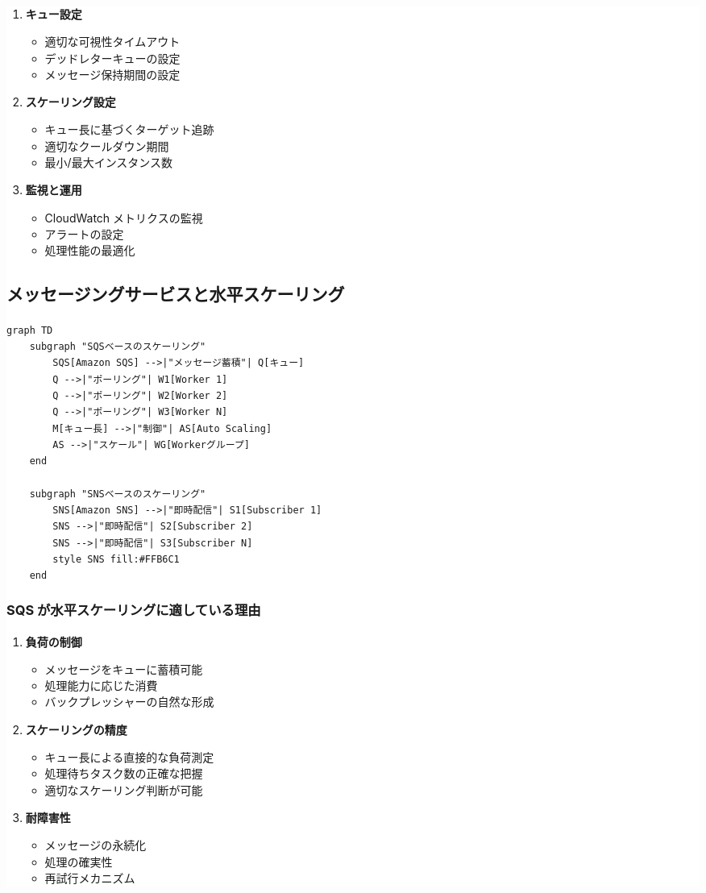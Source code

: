 1. **キュー設定**

   - 適切な可視性タイムアウト
   - デッドレターキューの設定
   - メッセージ保持期間の設定

2. **スケーリング設定**

   - キュー長に基づくターゲット追跡
   - 適切なクールダウン期間
   - 最小/最大インスタンス数

3. **監視と運用**
   - CloudWatch メトリクスの監視
   - アラートの設定
   - 処理性能の最適化

## メッセージングサービスと水平スケーリング

```mermaid
graph TD
    subgraph "SQSベースのスケーリング"
        SQS[Amazon SQS] -->|"メッセージ蓄積"| Q[キュー]
        Q -->|"ポーリング"| W1[Worker 1]
        Q -->|"ポーリング"| W2[Worker 2]
        Q -->|"ポーリング"| W3[Worker N]
        M[キュー長] -->|"制御"| AS[Auto Scaling]
        AS -->|"スケール"| WG[Workerグループ]
    end

    subgraph "SNSベースのスケーリング"
        SNS[Amazon SNS] -->|"即時配信"| S1[Subscriber 1]
        SNS -->|"即時配信"| S2[Subscriber 2]
        SNS -->|"即時配信"| S3[Subscriber N]
        style SNS fill:#FFB6C1
    end
```

### SQS が水平スケーリングに適している理由

1. **負荷の制御**

   - メッセージをキューに蓄積可能
   - 処理能力に応じた消費
   - バックプレッシャーの自然な形成

2. **スケーリングの精度**

   - キュー長による直接的な負荷測定
   - 処理待ちタスク数の正確な把握
   - 適切なスケーリング判断が可能

3. **耐障害性**
   - メッセージの永続化
   - 処理の確実性
   - 再試行メカニズム
